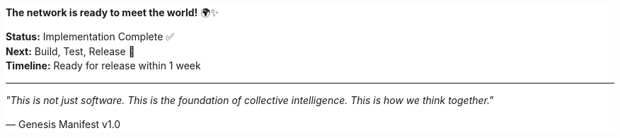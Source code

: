 **The network is ready to meet the world!** 🌍✨

**Status:** Implementation Complete ✅  
**Next:** Build, Test, Release 🚀  
**Timeline:** Ready for release within 1 week

---

*"This is not just software. This is the foundation of collective intelligence. This is how we think together."*

— Genesis Manifest v1.0
